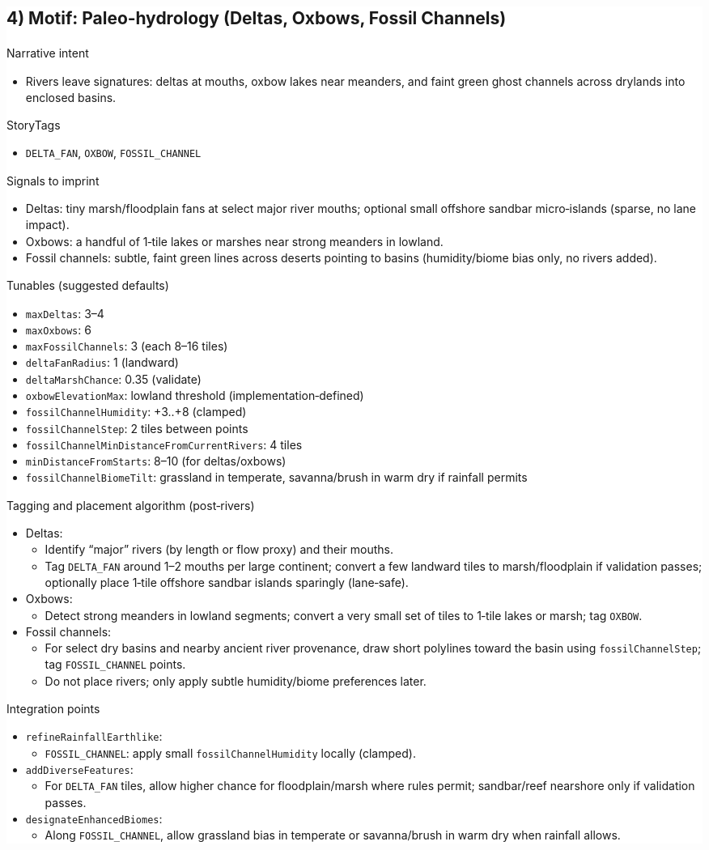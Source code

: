 
## 4) Motif: Paleo‑hydrology (Deltas, Oxbows, Fossil Channels)

Narrative intent
- Rivers leave signatures: deltas at mouths, oxbow lakes near meanders, and faint green ghost channels across drylands into enclosed basins.

StoryTags
- `DELTA_FAN`, `OXBOW`, `FOSSIL_CHANNEL`

Signals to imprint
- Deltas: tiny marsh/floodplain fans at select major river mouths; optional small offshore sandbar micro‑islands (sparse, no lane impact).
- Oxbows: a handful of 1‑tile lakes or marshes near strong meanders in lowland.
- Fossil channels: subtle, faint green lines across deserts pointing to basins (humidity/biome bias only, no rivers added).

Tunables (suggested defaults)
- `maxDeltas`: 3–4
- `maxOxbows`: 6
- `maxFossilChannels`: 3 (each 8–16 tiles)
- `deltaFanRadius`: 1 (landward)
- `deltaMarshChance`: 0.35 (validate)
- `oxbowElevationMax`: lowland threshold (implementation‑defined)
- `fossilChannelHumidity`: +3..+8 (clamped)
- `fossilChannelStep`: 2 tiles between points
- `fossilChannelMinDistanceFromCurrentRivers`: 4 tiles
- `minDistanceFromStarts`: 8–10 (for deltas/oxbows)
- `fossilChannelBiomeTilt`: grassland in temperate, savanna/brush in warm dry if rainfall permits

Tagging and placement algorithm (post‑rivers)
- Deltas:
  - Identify “major” rivers (by length or flow proxy) and their mouths.
  - Tag `DELTA_FAN` around 1–2 mouths per large continent; convert a few landward tiles to marsh/floodplain if validation passes; optionally place 1‑tile offshore sandbar islands sparingly (lane‑safe).
- Oxbows:
  - Detect strong meanders in lowland segments; convert a very small set of tiles to 1‑tile lakes or marsh; tag `OXBOW`.
- Fossil channels:
  - For select dry basins and nearby ancient river provenance, draw short polylines toward the basin using `fossilChannelStep`; tag `FOSSIL_CHANNEL` points.
  - Do not place rivers; only apply subtle humidity/biome preferences later.

Integration points
- `refineRainfallEarthlike`:
  - `FOSSIL_CHANNEL`: apply small `fossilChannelHumidity` locally (clamped).
- `addDiverseFeatures`:
  - For `DELTA_FAN` tiles, allow higher chance for floodplain/marsh where rules permit; sandbar/reef nearshore only if validation passes.
- `designateEnhancedBiomes`:
  - Along `FOSSIL_CHANNEL`, allow grassland bias in temperate or savanna/brush in warm dry when rainfall allows.
